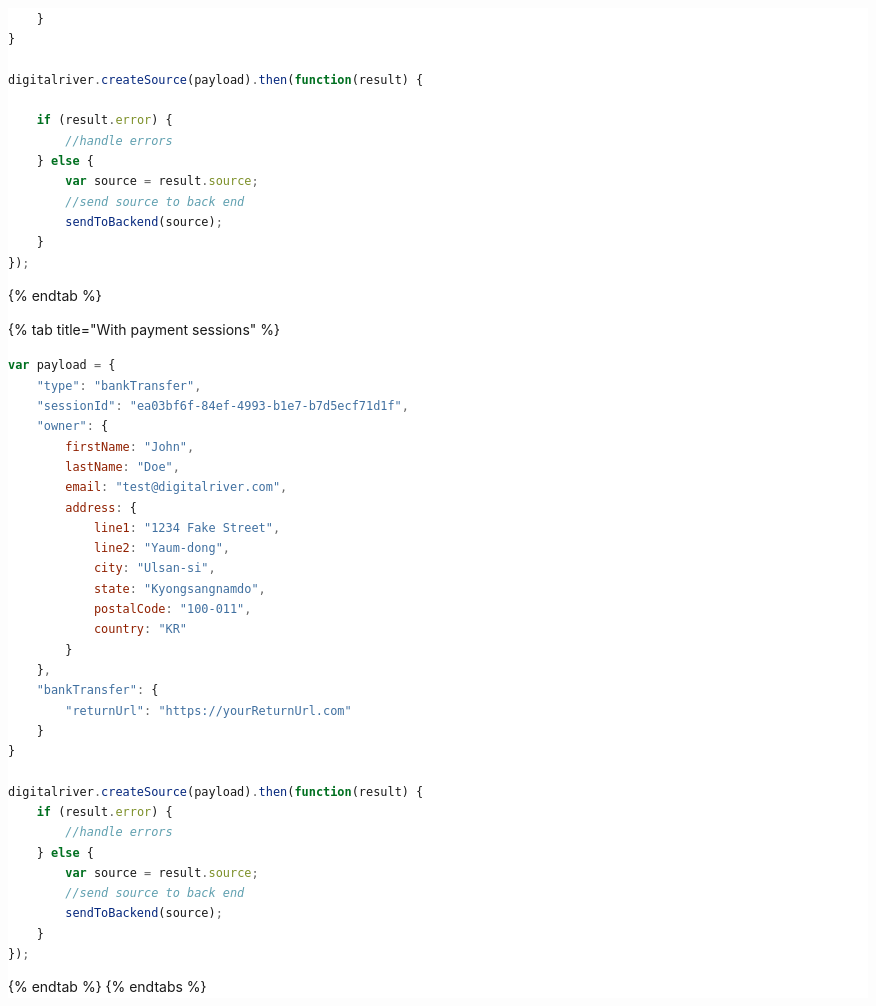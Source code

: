 ```javascript
    }
}

digitalriver.createSource(payload).then(function(result) {

    if (result.error) {
        //handle errors
    } else {
        var source = result.source;
        //send source to back end
        sendToBackend(source);
    }
});
```
{% endtab %}

{% tab title="With payment sessions" %}
```javascript
var payload = {
    "type": "bankTransfer",
    "sessionId": "ea03bf6f-84ef-4993-b1e7-b7d5ecf71d1f",
    "owner": {
        firstName: "John",
        lastName: "Doe",
        email: "test@digitalriver.com",
        address: {
            line1: "1234 Fake Street",
            line2: "Yaum-dong",
            city: "Ulsan-si",
            state: "Kyongsangnamdo",
            postalCode: "100-011",
            country: "KR"
        }
    },
    "bankTransfer": {
        "returnUrl": "https://yourReturnUrl.com"
    }
}

digitalriver.createSource(payload).then(function(result) {
    if (result.error) {
        //handle errors
    } else {
        var source = result.source;
        //send source to back end
        sendToBackend(source);
    }
});
```
{% endtab %}
{% endtabs %}
